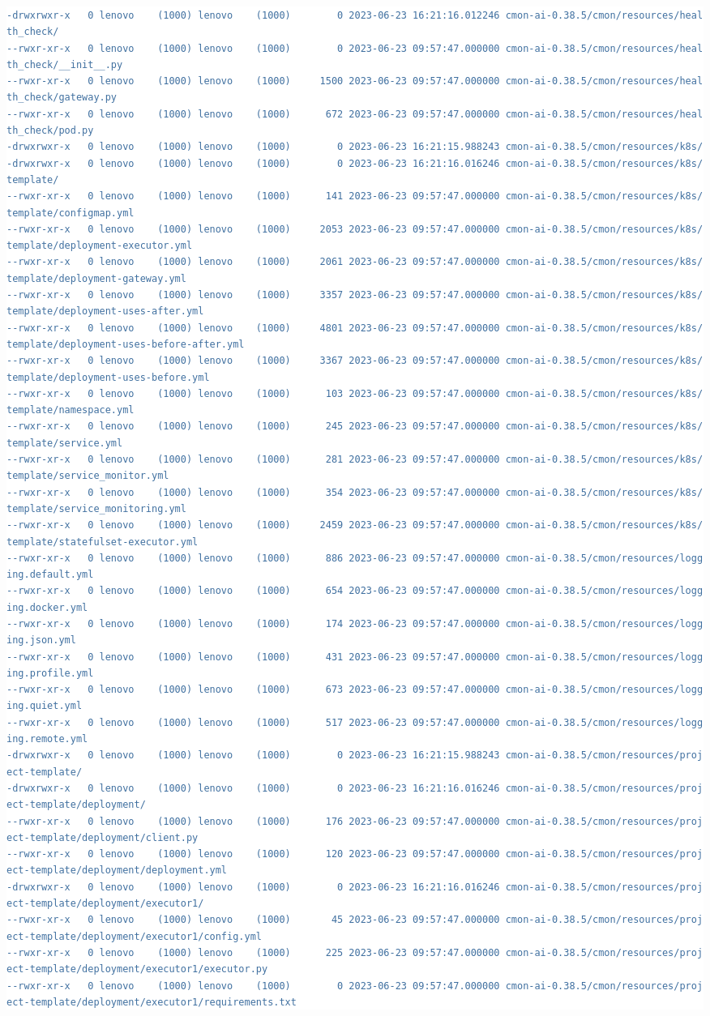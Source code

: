 ```diff
-drwxrwxr-x   0 lenovo    (1000) lenovo    (1000)        0 2023-06-23 16:21:16.012246 cmon-ai-0.38.5/cmon/resources/health_check/
--rwxr-xr-x   0 lenovo    (1000) lenovo    (1000)        0 2023-06-23 09:57:47.000000 cmon-ai-0.38.5/cmon/resources/health_check/__init__.py
--rwxr-xr-x   0 lenovo    (1000) lenovo    (1000)     1500 2023-06-23 09:57:47.000000 cmon-ai-0.38.5/cmon/resources/health_check/gateway.py
--rwxr-xr-x   0 lenovo    (1000) lenovo    (1000)      672 2023-06-23 09:57:47.000000 cmon-ai-0.38.5/cmon/resources/health_check/pod.py
-drwxrwxr-x   0 lenovo    (1000) lenovo    (1000)        0 2023-06-23 16:21:15.988243 cmon-ai-0.38.5/cmon/resources/k8s/
-drwxrwxr-x   0 lenovo    (1000) lenovo    (1000)        0 2023-06-23 16:21:16.016246 cmon-ai-0.38.5/cmon/resources/k8s/template/
--rwxr-xr-x   0 lenovo    (1000) lenovo    (1000)      141 2023-06-23 09:57:47.000000 cmon-ai-0.38.5/cmon/resources/k8s/template/configmap.yml
--rwxr-xr-x   0 lenovo    (1000) lenovo    (1000)     2053 2023-06-23 09:57:47.000000 cmon-ai-0.38.5/cmon/resources/k8s/template/deployment-executor.yml
--rwxr-xr-x   0 lenovo    (1000) lenovo    (1000)     2061 2023-06-23 09:57:47.000000 cmon-ai-0.38.5/cmon/resources/k8s/template/deployment-gateway.yml
--rwxr-xr-x   0 lenovo    (1000) lenovo    (1000)     3357 2023-06-23 09:57:47.000000 cmon-ai-0.38.5/cmon/resources/k8s/template/deployment-uses-after.yml
--rwxr-xr-x   0 lenovo    (1000) lenovo    (1000)     4801 2023-06-23 09:57:47.000000 cmon-ai-0.38.5/cmon/resources/k8s/template/deployment-uses-before-after.yml
--rwxr-xr-x   0 lenovo    (1000) lenovo    (1000)     3367 2023-06-23 09:57:47.000000 cmon-ai-0.38.5/cmon/resources/k8s/template/deployment-uses-before.yml
--rwxr-xr-x   0 lenovo    (1000) lenovo    (1000)      103 2023-06-23 09:57:47.000000 cmon-ai-0.38.5/cmon/resources/k8s/template/namespace.yml
--rwxr-xr-x   0 lenovo    (1000) lenovo    (1000)      245 2023-06-23 09:57:47.000000 cmon-ai-0.38.5/cmon/resources/k8s/template/service.yml
--rwxr-xr-x   0 lenovo    (1000) lenovo    (1000)      281 2023-06-23 09:57:47.000000 cmon-ai-0.38.5/cmon/resources/k8s/template/service_monitor.yml
--rwxr-xr-x   0 lenovo    (1000) lenovo    (1000)      354 2023-06-23 09:57:47.000000 cmon-ai-0.38.5/cmon/resources/k8s/template/service_monitoring.yml
--rwxr-xr-x   0 lenovo    (1000) lenovo    (1000)     2459 2023-06-23 09:57:47.000000 cmon-ai-0.38.5/cmon/resources/k8s/template/statefulset-executor.yml
--rwxr-xr-x   0 lenovo    (1000) lenovo    (1000)      886 2023-06-23 09:57:47.000000 cmon-ai-0.38.5/cmon/resources/logging.default.yml
--rwxr-xr-x   0 lenovo    (1000) lenovo    (1000)      654 2023-06-23 09:57:47.000000 cmon-ai-0.38.5/cmon/resources/logging.docker.yml
--rwxr-xr-x   0 lenovo    (1000) lenovo    (1000)      174 2023-06-23 09:57:47.000000 cmon-ai-0.38.5/cmon/resources/logging.json.yml
--rwxr-xr-x   0 lenovo    (1000) lenovo    (1000)      431 2023-06-23 09:57:47.000000 cmon-ai-0.38.5/cmon/resources/logging.profile.yml
--rwxr-xr-x   0 lenovo    (1000) lenovo    (1000)      673 2023-06-23 09:57:47.000000 cmon-ai-0.38.5/cmon/resources/logging.quiet.yml
--rwxr-xr-x   0 lenovo    (1000) lenovo    (1000)      517 2023-06-23 09:57:47.000000 cmon-ai-0.38.5/cmon/resources/logging.remote.yml
-drwxrwxr-x   0 lenovo    (1000) lenovo    (1000)        0 2023-06-23 16:21:15.988243 cmon-ai-0.38.5/cmon/resources/project-template/
-drwxrwxr-x   0 lenovo    (1000) lenovo    (1000)        0 2023-06-23 16:21:16.016246 cmon-ai-0.38.5/cmon/resources/project-template/deployment/
--rwxr-xr-x   0 lenovo    (1000) lenovo    (1000)      176 2023-06-23 09:57:47.000000 cmon-ai-0.38.5/cmon/resources/project-template/deployment/client.py
--rwxr-xr-x   0 lenovo    (1000) lenovo    (1000)      120 2023-06-23 09:57:47.000000 cmon-ai-0.38.5/cmon/resources/project-template/deployment/deployment.yml
-drwxrwxr-x   0 lenovo    (1000) lenovo    (1000)        0 2023-06-23 16:21:16.016246 cmon-ai-0.38.5/cmon/resources/project-template/deployment/executor1/
--rwxr-xr-x   0 lenovo    (1000) lenovo    (1000)       45 2023-06-23 09:57:47.000000 cmon-ai-0.38.5/cmon/resources/project-template/deployment/executor1/config.yml
--rwxr-xr-x   0 lenovo    (1000) lenovo    (1000)      225 2023-06-23 09:57:47.000000 cmon-ai-0.38.5/cmon/resources/project-template/deployment/executor1/executor.py
--rwxr-xr-x   0 lenovo    (1000) lenovo    (1000)        0 2023-06-23 09:57:47.000000 cmon-ai-0.38.5/cmon/resources/project-template/deployment/executor1/requirements.txt
```